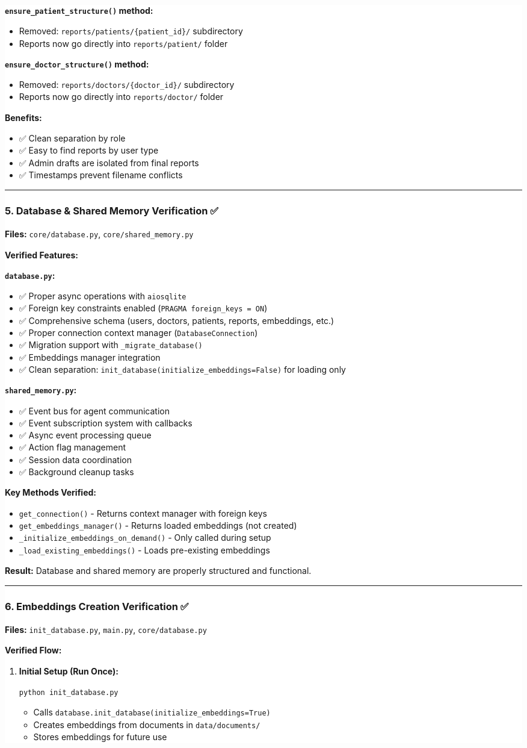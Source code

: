    **`ensure_patient_structure()` method:**
   - Removed: `reports/patients/{patient_id}/` subdirectory
   - Reports now go directly into `reports/patient/` folder

   **`ensure_doctor_structure()` method:**
   - Removed: `reports/doctors/{doctor_id}/` subdirectory
   - Reports now go directly into `reports/doctor/` folder

**Benefits:**
- ✅ Clean separation by role
- ✅ Easy to find reports by user type
- ✅ Admin drafts are isolated from final reports
- ✅ Timestamps prevent filename conflicts

---

### 5. **Database & Shared Memory Verification** ✅
**Files:** `core/database.py`, `core/shared_memory.py`

**Verified Features:**

**`database.py`:**
- ✅ Proper async operations with `aiosqlite`
- ✅ Foreign key constraints enabled (`PRAGMA foreign_keys = ON`)
- ✅ Comprehensive schema (users, doctors, patients, reports, embeddings, etc.)
- ✅ Proper connection context manager (`DatabaseConnection`)
- ✅ Migration support with `_migrate_database()`
- ✅ Embeddings manager integration
- ✅ Clean separation: `init_database(initialize_embeddings=False)` for loading only

**`shared_memory.py`:**
- ✅ Event bus for agent communication
- ✅ Event subscription system with callbacks
- ✅ Async event processing queue
- ✅ Action flag management
- ✅ Session data coordination
- ✅ Background cleanup tasks

**Key Methods Verified:**
- `get_connection()` - Returns context manager with foreign keys
- `get_embeddings_manager()` - Returns loaded embeddings (not created)
- `_initialize_embeddings_on_demand()` - Only called during setup
- `_load_existing_embeddings()` - Loads pre-existing embeddings

**Result:** Database and shared memory are properly structured and functional.

---

### 6. **Embeddings Creation Verification** ✅
**Files:** `init_database.py`, `main.py`, `core/database.py`

**Verified Flow:**

1. **Initial Setup (Run Once):**
   ```bash
   python init_database.py
   ```
   - Calls `database.init_database(initialize_embeddings=True)`
   - Creates embeddings from documents in `data/documents/`
   - Stores embeddings for future use
